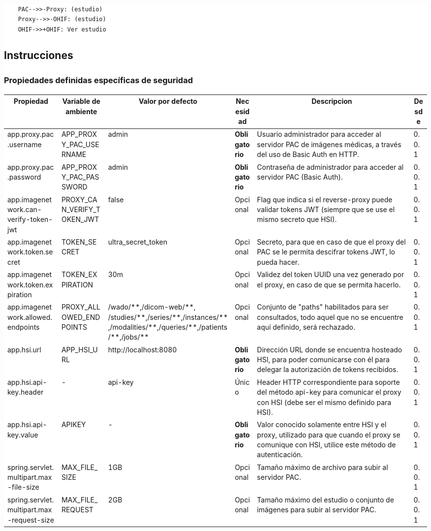 ``` mermaid
    PAC-->>-Proxy: (estudio)
    Proxy-->>-OHIF: (estudio)
    OHIF->>+OHIF: Ver estudio
```

## Instrucciones


### Propiedades definidas específicas de seguridad

| Propiedad                                 | Variable de ambiente       | Valor por defecto                                                                                                               | Necesidad       | Descripcion                                                                                                                                   | Desde |
|-------------------------------------------|----------------------------|---------------------------------------------------------------------------------------------------------------------------------|-----------------|-----------------------------------------------------------------------------------------------------------------------------------------------|-------|
| app.proxy.pac.username                    | APP_PROXY_PAC_USERNAME     | admin                                                                                                                           | **Obligatorio** | Usuario administrador para acceder al servidor PAC de imágenes médicas, a través del uso de Basic Auth en HTTP.                               | 0.0.1 |
| app.proxy.pac.password                    | APP_PROXY_PAC_PASSWORD     | admin                                                                                                                           | **Obligatorio** | Contraseña de administrador para acceder al servidor PAC (Basic Auth).                                                                        | 0.0.1 |
| app.imagenetwork.can-verify-token-jwt     | PROXY_CAN_VERIFY_TOKEN_JWT | false                                                                                                                           | Opcional        | Flag que indica si el reverse-proxy puede validar tokens JWT (siempre que se use el mismo secreto que HSI).                                   | 0.0.1 |
 | app.imagenetwork.token.secret             | TOKEN_SECRET               | ultra_secret_token                                                                                                              | Opcional        | Secreto, para que en caso de que el proxy del PAC se le permita descifrar tokens JWT, lo pueda hacer.                                         | 0.0.1 |
| app.imagenetwork.token.expiration         | TOKEN_EXPIRATION           | 30m                                                                                                                             | Opcional        | Validez del token UUID una vez generado por el proxy, en caso de que se permita hacerlo.                                                      | 0.0.1 |
| app.imagenetwork.allowed.endpoints        | PROXY_ALLOWED_ENDPOINTS    | /wado/\*\*,/dicom-web/\*\*, /studies/\*\*,/series/\*\*,/instances/\*\*,/modalities/\*\*,/queries/\*\*,/patients/\*\*,/jobs/\*\* | Opcional        | Conjunto de "paths" habilitados para ser consultados, todo aquel que no se encuentre aquí definido, será rechazado.                           | 0.0.1 |
| app.hsi.url                               | APP_HSI_URL                | http://localhost:8080                                                                                                           | **Obligatorio** | Dirección URL donde se encuentra hosteado HSI, para poder comunicarse con él para delegar la autorización de tokens recibidos.                | 0.0.1 |
| app.hsi.api-key.header                    | -                          | api-key                                                                                                                         | Único           | Header HTTP correspondiente para soporte del método api-key para comunicar el proxy con HSI (debe ser el mismo definido para HSI).            | 0.0.1 |
| app.hsi.api-key.value                     | APIKEY                     | -                                                                                                                               | **Obligatorio** | Valor conocido solamente entre HSI y el proxy, utilizado para que cuando el proxy se comunique con HSI, utilice este método de autenticación. | 0.0.1 |
| spring.servlet.multipart.max-file-size    | MAX_FILE_SIZE              | 1GB                                                                                                                             | Opcional        | Tamaño máximo de archivo para subir al servidor PAC.                                                                                          | 0.0.1 |
| spring.servlet.multipart.max-request-size | MAX_FILE_REQUEST           | 2GB                                                                                                                             | Opcional        | Tamaño máximo del estudio o conjunto de imágenes para subir al servidor PAC.                                                                  | 0.0.1 |
